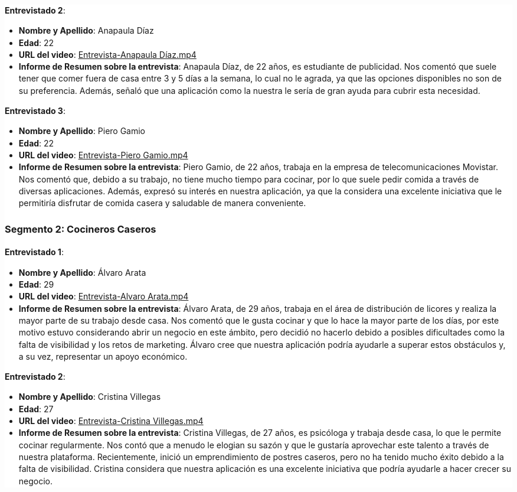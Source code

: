 **Entrevistado 2**:  
- **Nombre y Apellido**: Anapaula Díaz  
- **Edad**: 22  
- **URL del video**: [Entrevista-Anapaula Díaz.mp4](https://upcedupe-my.sharepoint.com/:v:/g/personal/u201913495_upc_edu_pe/Ef5-UeuqvTJOiZtfVPplw6kB3fpNbUnpq3mF9dDiN6nwTA?nav=eyJyZWZlcnJhbEluZm8iOnsicmVmZXJyYWxBcHAiOiJPbmVEcml2ZUZvckJ1c2luZXNzIiwicmVmZXJyYWxBcHBQbGF0Zm9ybSI6IldlYiIsInJlZmVycmFsTW9kZSI6InZpZXciLCJyZWZlcnJhbFZpZXciOiJNeUZpbGVzTGlua0NvcHkifX0&e=sYnFgV)  
- **Informe de Resumen sobre la entrevista**: Anapaula Díaz, de 22 años, es estudiante de publicidad. Nos comentó que suele tener que comer fuera de casa entre 3 y 5 días a la semana, lo cual no le agrada, ya que las opciones disponibles no son de su preferencia. Además, señaló que una aplicación como la nuestra le sería de gran ayuda para cubrir esta necesidad.

**Entrevistado 3**:  
- **Nombre y Apellido**: Piero Gamio  
- **Edad**: 22  
- **URL del video**: [Entrevista-Piero Gamio.mp4](https://upcedupe-my.sharepoint.com/:v:/g/personal/u201913495_upc_edu_pe/EdzAqflBWOhHj5OhAOppM0sBybnce6iLqQhfUvxYEN2d2g?nav=eyJyZWZlcnJhbEluZm8iOnsicmVmZXJyYWxBcHAiOiJPbmVEcml2ZUZvckJ1c2luZXNzIiwicmVmZXJyYWxBcHBQbGF0Zm9ybSI6IldlYiIsInJlZmVycmFsTW9kZSI6InZpZXciLCJyZWZlcnJhbFZpZXciOiJNeUZpbGVzTGlua0NvcHkifX0&e=Du8wd7)  
- **Informe de Resumen sobre la entrevista**: Piero Gamio, de 22 años, trabaja en la empresa de telecomunicaciones Movistar. Nos comentó que, debido a su trabajo, no tiene mucho tiempo para cocinar, por lo que suele pedir comida a través de diversas aplicaciones. Además, expresó su interés en nuestra aplicación, ya que la considera una excelente iniciativa que le permitiría disfrutar de comida casera y saludable de manera conveniente.

### Segmento 2: Cocineros Caseros

**Entrevistado 1**:  
- **Nombre y Apellido**: Álvaro Arata  
- **Edad**: 29  
- **URL del video**: [Entrevista-Alvaro Arata.mp4](https://upcedupe-my.sharepoint.com/:v:/g/personal/u201913495_upc_edu_pe/EfHHz_BwWnlJuakQCAB4dKoBKLHNCnm84xxbosHjHcfo8A?nav=eyJyZWZlcnJhbEluZm8iOnsicmVmZXJyYWxBcHAiOiJPbmVEcml2ZUZvckJ1c2luZXNzIiwicmVmZXJyYWxBcHBQbGF0Zm9ybSI6IldlYiIsInJlZmVycmFsTW9kZSI6InZpZXciLCJyZWZlcnJhbFZpZXciOiJNeUZpbGVzTGlua0NvcHkifX0&e=E8QUpv)  
- **Informe de Resumen sobre la entrevista**: Álvaro Arata, de 29 años, trabaja en el área de distribución de licores y realiza la mayor parte de su trabajo desde casa. Nos comentó que le gusta cocinar y que lo hace la mayor parte de los días, por este motivo estuvo considerando abrir un negocio en este ámbito, pero decidió no hacerlo debido a posibles dificultades como la falta de visibilidad y los retos de marketing. Álvaro cree que nuestra aplicación podría ayudarle a superar estos obstáculos y, a su vez, representar un apoyo económico.

**Entrevistado 2**:  
- **Nombre y Apellido**: Cristina Villegas  
- **Edad**: 27  
- **URL del video**: [Entrevista-Cristina Villegas.mp4](https://upcedupe-my.sharepoint.com/:v:/g/personal/u201913495_upc_edu_pe/ER5LQ_sMMMpAlmgxIi90ZagBE4AUIHSYawtTROD3h4HItg?nav=eyJyZWZlcnJhbEluZm8iOnsicmVmZXJyYWxBcHAiOiJPbmVEcml2ZUZvckJ1c2luZXNzIiwicmVmZXJyYWxBcHBQbGF0Zm9ybSI6IldlYiIsInJlZmVycmFsTW9kZSI6InZpZXciLCJyZWZlcnJhbFZpZXciOiJNeUZpbGVzTGlua0NvcHkifX0&e=UzJcyo)  
- **Informe de Resumen sobre la entrevista**: Cristina Villegas, de 27 años, es psicóloga y trabaja desde casa, lo que le permite cocinar regularmente. Nos contó que a menudo le elogian su sazón y que le gustaría aprovechar este talento a través de nuestra plataforma. Recientemente, inició un emprendimiento de postres caseros, pero no ha tenido mucho éxito debido a la falta de visibilidad. Cristina considera que nuestra aplicación es una excelente iniciativa que podría ayudarle a hacer crecer su negocio.
